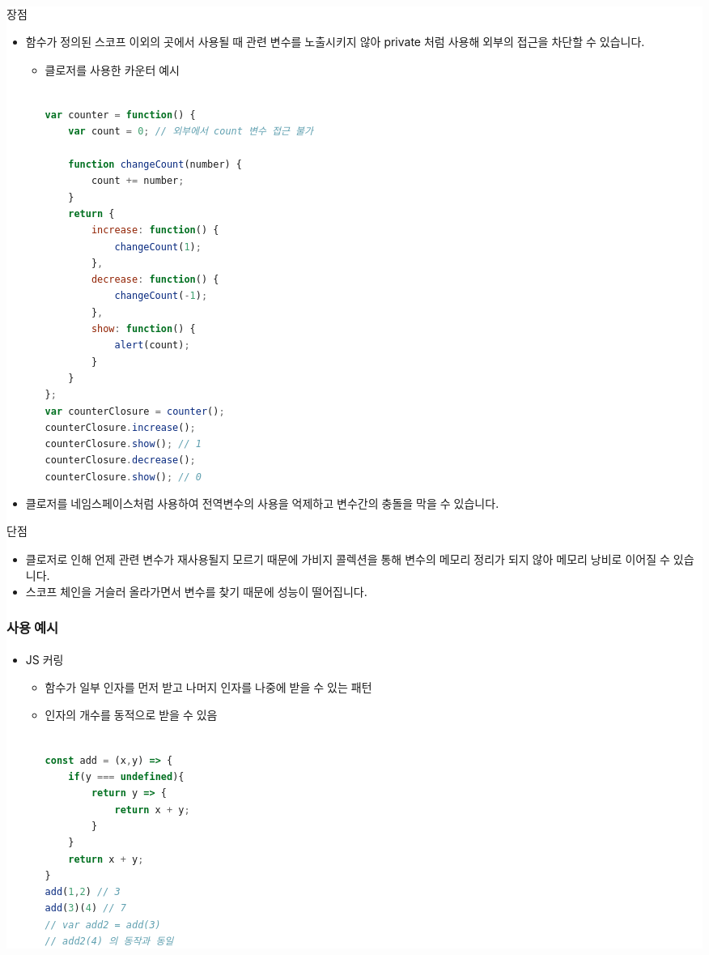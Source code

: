 장점

- 함수가 정의된 스코프 이외의 곳에서 사용될 때 관련 변수를 노출시키지 않아 private 처럼 사용해 외부의 접근을 차단할 수 있습니다.
  - 클로저를 사용한 카운터 예시

    ```JavaScript

    var counter = function() {
        var count = 0; // 외부에서 count 변수 접근 불가

        function changeCount(number) {
            count += number;
        }
        return {
            increase: function() {
                changeCount(1);
            },
            decrease: function() {
                changeCount(-1);
            },
            show: function() {
                alert(count);
            }
        }
    };
    var counterClosure = counter();
    counterClosure.increase();
    counterClosure.show(); // 1
    counterClosure.decrease();
    counterClosure.show(); // 0

    ```

- 클로저를 네임스페이스처럼 사용하여 전역변수의 사용을 억제하고 변수간의 충돌을 막을 수 있습니다.

단점

- 클로저로 인해 언제 관련 변수가 재사용될지 모르기 때문에 가비지 콜렉션을 통해 변수의 메모리 정리가 되지 않아 메모리 낭비로
  이어질 수 있습니다.
- 스코프 체인을 거슬러 올라가면서 변수를 찾기 때문에 성능이 떨어집니다.

### 사용 예시

- JS 커링
  - 함수가 일부 인자를 먼저 받고 나머지 인자를 나중에 받을 수 있는 패턴
  - 인자의 개수를 동적으로 받을 수 있음

    ```JavaScript
    
    const add = (x,y) => {
        if(y === undefined){
            return y => {
                return x + y;
            }
        }
        return x + y;
    }
    add(1,2) // 3
    add(3)(4) // 7
    // var add2 = add(3)
    // add2(4) 의 동작과 동일

